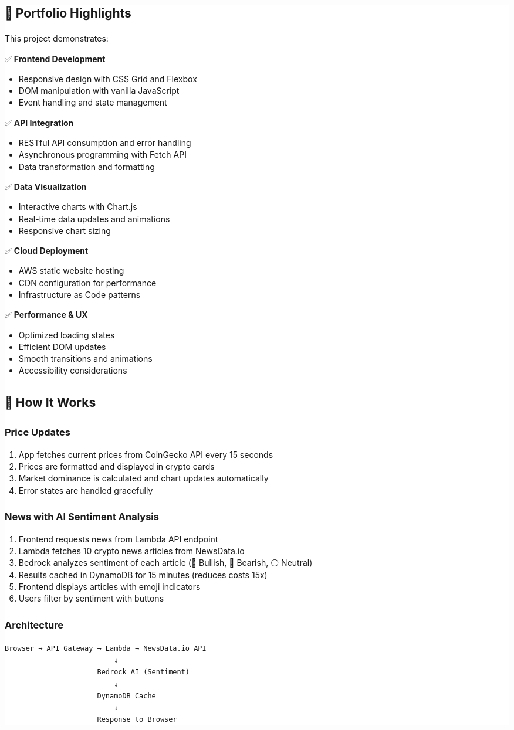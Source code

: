 ## 🎯 Portfolio Highlights

This project demonstrates:

✅ **Frontend Development**
- Responsive design with CSS Grid and Flexbox
- DOM manipulation with vanilla JavaScript
- Event handling and state management

✅ **API Integration**
- RESTful API consumption and error handling
- Asynchronous programming with Fetch API
- Data transformation and formatting

✅ **Data Visualization**
- Interactive charts with Chart.js
- Real-time data updates and animations
- Responsive chart sizing

✅ **Cloud Deployment**
- AWS static website hosting
- CDN configuration for performance
- Infrastructure as Code patterns

✅ **Performance & UX**
- Optimized loading states
- Efficient DOM updates
- Smooth transitions and animations
- Accessibility considerations

## 🔄 How It Works

### Price Updates
1. App fetches current prices from CoinGecko API every 15 seconds
2. Prices are formatted and displayed in crypto cards
3. Market dominance is calculated and chart updates automatically
4. Error states are handled gracefully

### News with AI Sentiment Analysis
1. Frontend requests news from Lambda API endpoint
2. Lambda fetches 10 crypto news articles from NewsData.io
3. Bedrock analyzes sentiment of each article (🐂 Bullish, 🐻 Bearish, ⚪ Neutral)
4. Results cached in DynamoDB for 15 minutes (reduces costs 15x)
5. Frontend displays articles with emoji indicators
6. Users filter by sentiment with buttons

### Architecture
```
Browser → API Gateway → Lambda → NewsData.io API
                          ↓
                      Bedrock AI (Sentiment)
                          ↓
                      DynamoDB Cache
                          ↓
                      Response to Browser
```

